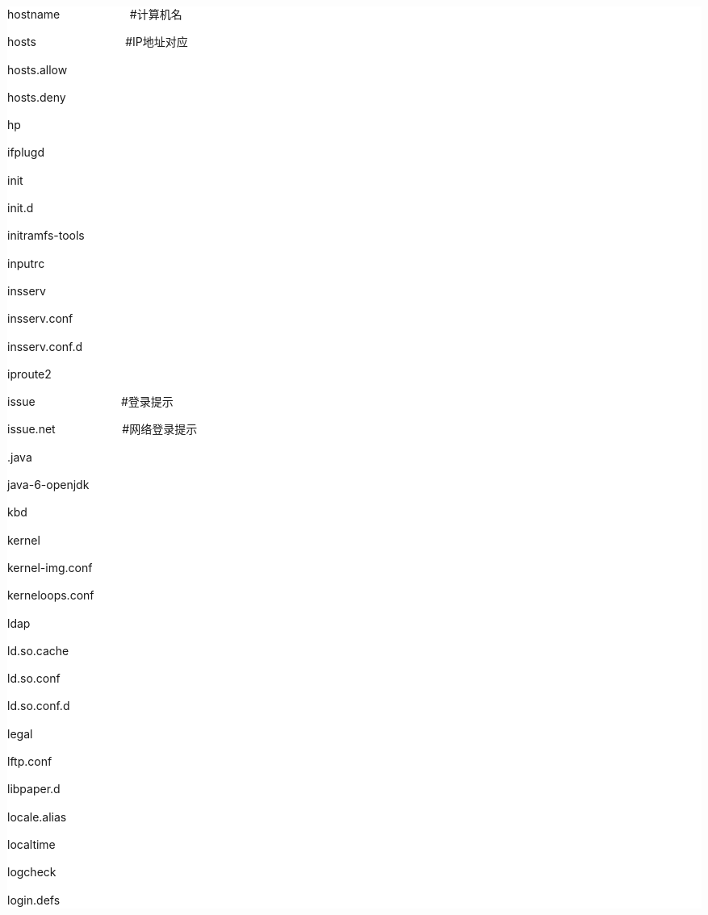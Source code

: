 hostname                      #计算机名

hosts                            #IP地址对应

hosts.allow                    

hosts.deny

hp

ifplugd

init

init.d

initramfs-tools

inputrc

insserv

insserv.conf

insserv.conf.d

iproute2

issue                           #登录提示

issue.net                     #网络登录提示

.java

java-6-openjdk

kbd

kernel

kernel-img.conf

kerneloops.conf

ldap

ld.so.cache

ld.so.conf

ld.so.conf.d

legal

lftp.conf

libpaper.d

locale.alias

localtime

logcheck

login.defs
